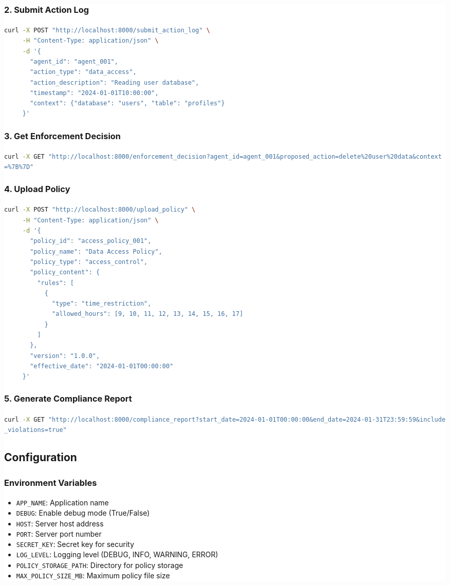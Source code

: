 ### 2. Submit Action Log
```bash
curl -X POST "http://localhost:8000/submit_action_log" \
     -H "Content-Type: application/json" \
     -d '{
       "agent_id": "agent_001",
       "action_type": "data_access",
       "action_description": "Reading user database",
       "timestamp": "2024-01-01T10:00:00",
       "context": {"database": "users", "table": "profiles"}
     }'
```

### 3. Get Enforcement Decision
```bash
curl -X GET "http://localhost:8000/enforcement_decision?agent_id=agent_001&proposed_action=delete%20user%20data&context=%7B%7D"
```

### 4. Upload Policy
```bash
curl -X POST "http://localhost:8000/upload_policy" \
     -H "Content-Type: application/json" \
     -d '{
       "policy_id": "access_policy_001",
       "policy_name": "Data Access Policy",
       "policy_type": "access_control",
       "policy_content": {
         "rules": [
           {
             "type": "time_restriction",
             "allowed_hours": [9, 10, 11, 12, 13, 14, 15, 16, 17]
           }
         ]
       },
       "version": "1.0.0",
       "effective_date": "2024-01-01T00:00:00"
     }'
```

### 5. Generate Compliance Report
```bash
curl -X GET "http://localhost:8000/compliance_report?start_date=2024-01-01T00:00:00&end_date=2024-01-31T23:59:59&include_violations=true"
```

## Configuration

### Environment Variables
- `APP_NAME`: Application name
- `DEBUG`: Enable debug mode (True/False)
- `HOST`: Server host address
- `PORT`: Server port number
- `SECRET_KEY`: Secret key for security
- `LOG_LEVEL`: Logging level (DEBUG, INFO, WARNING, ERROR)
- `POLICY_STORAGE_PATH`: Directory for policy storage
- `MAX_POLICY_SIZE_MB`: Maximum policy file size
